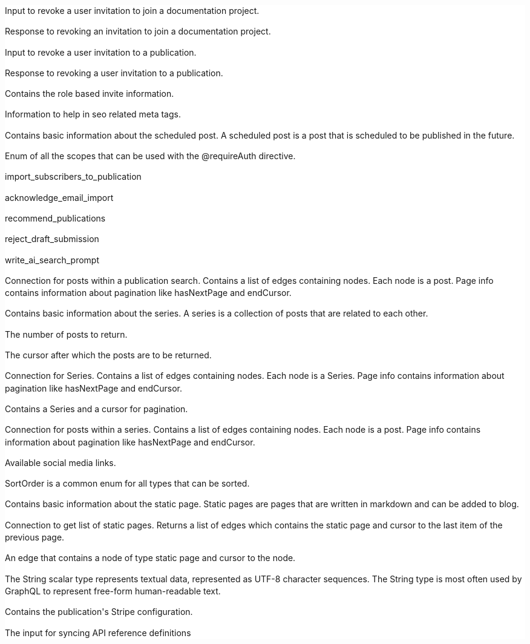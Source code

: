 Input to revoke a user invitation to join a documentation project.

Response to revoking an invitation to join a documentation project.

Input to revoke a user invitation to a publication.

Response to revoking a user invitation to a publication.

Contains the role based invite information.

Information to help in seo related meta tags.

Contains basic information about the scheduled post. A scheduled post is a post that is scheduled to be published in the future.

Enum of all the scopes that can be used with the @requireAuth directive.

import_subscribers_to_publication

acknowledge_email_import

recommend_publications

reject_draft_submission

write_ai_search_prompt

Connection for posts within a publication search. Contains a list of edges containing nodes. Each node is a post. Page info contains information about pagination like hasNextPage and endCursor.

Contains basic information about the series. A series is a collection of posts that are related to each other.

The number of posts to return.

The cursor after which the posts are to be returned.

Connection for Series. Contains a list of edges containing nodes. Each node is a Series. Page info contains information about pagination like hasNextPage and endCursor.

Contains a Series and a cursor for pagination.

Connection for posts within a series. Contains a list of edges containing nodes. Each node is a post. Page info contains information about pagination like hasNextPage and endCursor.

Available social media links.

SortOrder is a common enum for all types that can be sorted.

Contains basic information about the static page. Static pages are pages that are written in markdown and can be added to blog.

Connection to get list of static pages. Returns a list of edges which contains the static page and cursor to the last item of the previous page.

An edge that contains a node of type static page and cursor to the node.

The String scalar type represents textual data, represented as UTF-8 character sequences. The String type is most often used by GraphQL to represent free-form human-readable text.

Contains the publication's Stripe configuration.

The input for syncing API reference definitions
